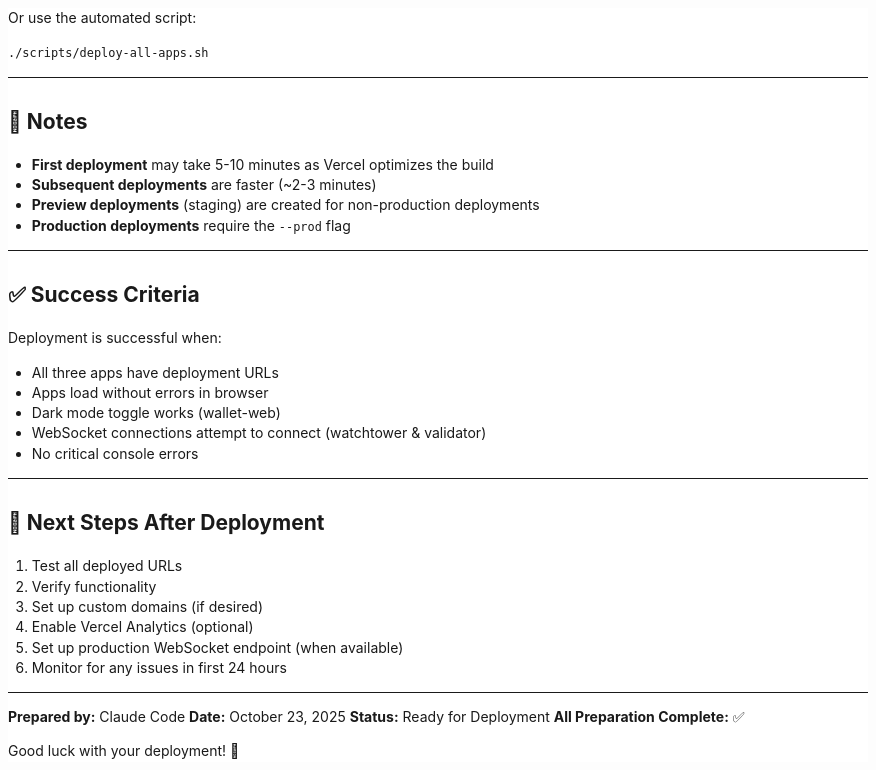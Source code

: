 Or use the automated script:
```bash
./scripts/deploy-all-apps.sh
```

---

## 📝 Notes

- **First deployment** may take 5-10 minutes as Vercel optimizes the build
- **Subsequent deployments** are faster (~2-3 minutes)
- **Preview deployments** (staging) are created for non-production deployments
- **Production deployments** require the `--prod` flag

---

## ✅ Success Criteria

Deployment is successful when:
- All three apps have deployment URLs
- Apps load without errors in browser
- Dark mode toggle works (wallet-web)
- WebSocket connections attempt to connect (watchtower & validator)
- No critical console errors

---

## 🎯 Next Steps After Deployment

1. Test all deployed URLs
2. Verify functionality
3. Set up custom domains (if desired)
4. Enable Vercel Analytics (optional)
5. Set up production WebSocket endpoint (when available)
6. Monitor for any issues in first 24 hours

---

**Prepared by:** Claude Code
**Date:** October 23, 2025
**Status:** Ready for Deployment
**All Preparation Complete:** ✅

Good luck with your deployment! 🚀
